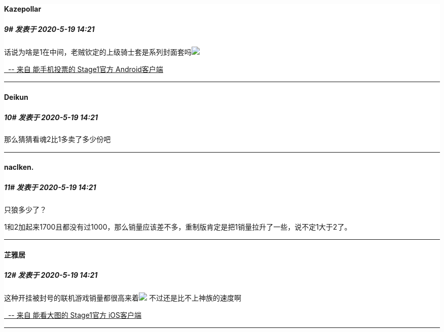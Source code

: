 ####  Kazepollar  
##### 9#       发表于 2020-5-19 14:21




话说为啥是1在中间，老贼钦定的上级骑士套是系列封面套吗<img src="https://static.saraba1st.com/image/smiley/face2017/040.png" referrerpolicy="no-referrer">

[  -- 来自 能手机投票的 Stage1官方 Android客户端](https://www.coolapk.com/apk/140634)







-----

####  Deikun  
##### 10#       发表于 2020-5-19 14:21




那么猜猜看魂2比1多卖了多少份吧







-----

####  naclken.  
##### 11#       发表于 2020-5-19 14:21




只狼多少了？

1和2加起来1700且都没有过1000，那么销量应该差不多，重制版肯定是把1销量拉升了一些，说不定1大于2了。







-----

####  芷雅居  
##### 12#       发表于 2020-5-19 14:21




这种开挂被封号的联机游戏销量都很高来着<img src="https://static.saraba1st.com/image/smiley/face2017/001.png" referrerpolicy="no-referrer"> 不过还是比不上神族的速度啊

[  -- 来自 能看大图的 Stage1官方 iOS客户端](https://itunes.apple.com/fi/app/saraba1st/id1221237470?mt=8)







-----
